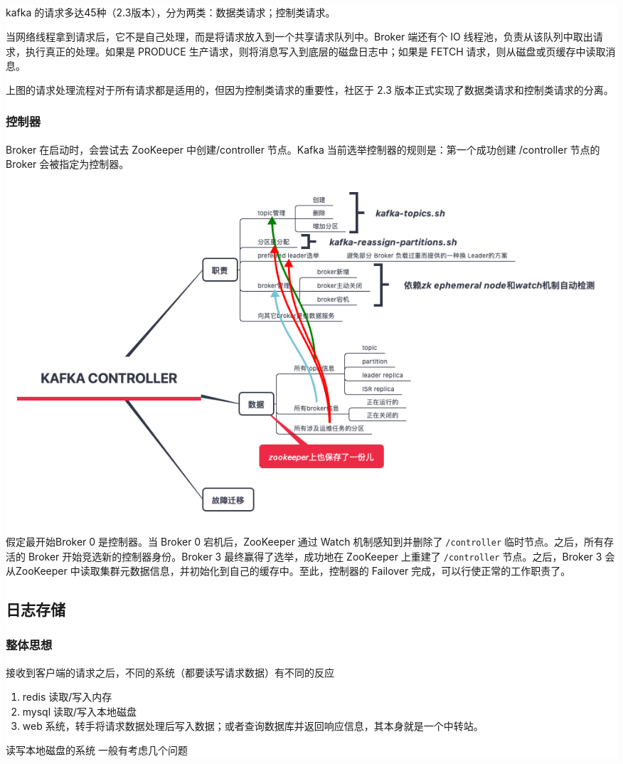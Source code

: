 kafka 的请求多达45种（2.3版本），分为两类：数据类请求；控制类请求。

当网络线程拿到请求后，它不是自己处理，而是将请求放入到一个共享请求队列中。Broker 端还有个 IO 线程池，负责从该队列中取出请求，执行真正的处理。如果是 PRODUCE 生产请求，则将消息写入到底层的磁盘日志中；如果是 FETCH 请求，则从磁盘或页缓存中读取消息。

上图的请求处理流程对于所有请求都是适用的，但因为控制类请求的重要性，社区于 2.3 版本正式实现了数据类请求和控制类请求的分离。

### 控制器

Broker 在启动时，会尝试去 ZooKeeper 中创建/controller 节点。Kafka 当前选举控制器的规则是：第一个成功创建 /controller 节点的 Broker 会被指定为控制器。

![](/public/upload/scala/kafka_controller.png)

假定最开始Broker 0 是控制器。当 Broker 0 宕机后，ZooKeeper 通过 Watch 机制感知到并删除了 `/controller` 临时节点。之后，所有存活的 Broker 开始竞选新的控制器身份。Broker 3 最终赢得了选举，成功地在 ZooKeeper 上重建了 `/controller` 节点。之后，Broker 3 会从ZooKeeper 中读取集群元数据信息，并初始化到自己的缓存中。至此，控制器的 Failover 完成，可以行使正常的工作职责了。

## 日志存储


### 整体思想

接收到客户端的请求之后，不同的系统（都要读写请求数据）有不同的反应

1. redis 读取/写入内存
2. mysql 读取/写入本地磁盘
3. web 系统，转手将请求数据处理后写入数据；或者查询数据库并返回响应信息，其本身就是一个中转站。

读写本地磁盘的系统 一般有考虑几个问题
